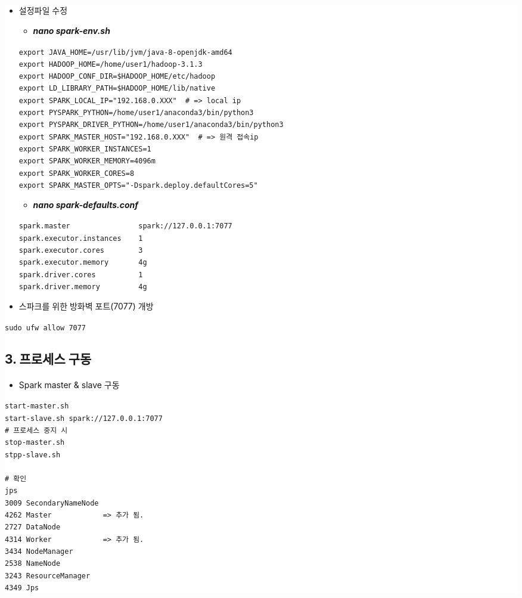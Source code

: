 - 설정파일 수정
    - ***nano spark-env.sh***
    ~~~
    export JAVA_HOME=/usr/lib/jvm/java-8-openjdk-amd64
    export HADOOP_HOME=/home/user1/hadoop-3.1.3
    export HADOOP_CONF_DIR=$HADOOP_HOME/etc/hadoop
    export LD_LIBRARY_PATH=$HADOOP_HOME/lib/native
    export SPARK_LOCAL_IP="192.168.0.XXX"  # => local ip
    export PYSPARK_PYTHON=/home/user1/anaconda3/bin/python3
    export PYSPARK_DRIVER_PYTHON=/home/user1/anaconda3/bin/python3
    export SPARK_MASTER_HOST="192.168.0.XXX"  # => 원격 접속ip
    export SPARK_WORKER_INSTANCES=1
    export SPARK_WORKER_MEMORY=4096m
    export SPARK_WORKER_CORES=8
    export SPARK_MASTER_OPTS="-Dspark.deploy.defaultCores=5"
    ~~~
    
    - ***nano spark-defaults.conf***
    ~~~
    spark.master                spark://127.0.0.1:7077
    spark.executor.instances    1
    spark.executor.cores        3
    spark.executor.memory       4g
    spark.driver.cores          1
    spark.driver.memory         4g
    ~~~

- 스파크를 위한 방화벽 포트(7077) 개방

~~~
sudo ufw allow 7077
~~~

## 3. 프로세스 구동
- Spark master & slave 구동

~~~
start-master.sh
start-slave.sh spark://127.0.0.1:7077
# 프로세스 중지 시
stop-master.sh
stpp-slave.sh

# 확인
jps
3009 SecondaryNameNode
4262 Master            => 추가 됨.
2727 DataNode
4314 Worker            => 추가 됨.
3434 NodeManager
2538 NameNode
3243 ResourceManager
4349 Jps
~~~
